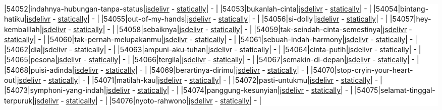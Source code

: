 |54052|indahnya-hubungan-tanpa-status|[jsdelivr](https://cdn.jsdelivr.net/gh/dbchord/c5-3-6/50001-55000/54001-54500/indahnya-hubungan-tanpa-status.webp) - [statically](https://cdn.statically.io/gh/dbchord/c5-3-6/i/50001-55000/54001-54500/indahnya-hubungan-tanpa-status.webp)| - |
|54053|bukanlah-cinta|[jsdelivr](https://cdn.jsdelivr.net/gh/dbchord/c5-3-6/50001-55000/54001-54500/bukanlah-cinta.webp) - [statically](https://cdn.statically.io/gh/dbchord/c5-3-6/i/50001-55000/54001-54500/bukanlah-cinta.webp)| - |
|54054|bintang-hatiku|[jsdelivr](https://cdn.jsdelivr.net/gh/dbchord/c5-3-6/50001-55000/54001-54500/bintang-hatiku.webp) - [statically](https://cdn.statically.io/gh/dbchord/c5-3-6/i/50001-55000/54001-54500/bintang-hatiku.webp)| - |
|54055|out-of-my-hands|[jsdelivr](https://cdn.jsdelivr.net/gh/dbchord/c5-3-6/50001-55000/54001-54500/out-of-my-hands.webp) - [statically](https://cdn.statically.io/gh/dbchord/c5-3-6/i/50001-55000/54001-54500/out-of-my-hands.webp)| - |
|54056|si-dolly|[jsdelivr](https://cdn.jsdelivr.net/gh/dbchord/c5-3-6/50001-55000/54001-54500/si-dolly.webp) - [statically](https://cdn.statically.io/gh/dbchord/c5-3-6/i/50001-55000/54001-54500/si-dolly.webp)| - |
|54057|hey-kembalilah|[jsdelivr](https://cdn.jsdelivr.net/gh/dbchord/c5-3-6/50001-55000/54001-54500/hey-kembalilah.webp) - [statically](https://cdn.statically.io/gh/dbchord/c5-3-6/i/50001-55000/54001-54500/hey-kembalilah.webp)| - |
|54058|sebaiknya|[jsdelivr](https://cdn.jsdelivr.net/gh/dbchord/c5-3-6/50001-55000/54001-54500/sebaiknya.webp) - [statically](https://cdn.statically.io/gh/dbchord/c5-3-6/i/50001-55000/54001-54500/sebaiknya.webp)| - |
|54059|tak-seindah-cinta-semestinya|[jsdelivr](https://cdn.jsdelivr.net/gh/dbchord/c5-3-6/50001-55000/54001-54500/tak-seindah-cinta-semestinya.webp) - [statically](https://cdn.statically.io/gh/dbchord/c5-3-6/i/50001-55000/54001-54500/tak-seindah-cinta-semestinya.webp)| - |
|54060|tak-pernah-melupakanmu|[jsdelivr](https://cdn.jsdelivr.net/gh/dbchord/c5-3-6/50001-55000/54001-54500/tak-pernah-melupakanmu.webp) - [statically](https://cdn.statically.io/gh/dbchord/c5-3-6/i/50001-55000/54001-54500/tak-pernah-melupakanmu.webp)| - |
|54061|sebuah-indah-harmony|[jsdelivr](https://cdn.jsdelivr.net/gh/dbchord/c5-3-6/50001-55000/54001-54500/sebuah-indah-harmony.webp) - [statically](https://cdn.statically.io/gh/dbchord/c5-3-6/i/50001-55000/54001-54500/sebuah-indah-harmony.webp)| - |
|54062|dia|[jsdelivr](https://cdn.jsdelivr.net/gh/dbchord/c5-3-6/50001-55000/54001-54500/dia.webp) - [statically](https://cdn.statically.io/gh/dbchord/c5-3-6/i/50001-55000/54001-54500/dia.webp)| - |
|54063|ampuni-aku-tuhan|[jsdelivr](https://cdn.jsdelivr.net/gh/dbchord/c5-3-6/50001-55000/54001-54500/ampuni-aku-tuhan.webp) - [statically](https://cdn.statically.io/gh/dbchord/c5-3-6/i/50001-55000/54001-54500/ampuni-aku-tuhan.webp)| - |
|54064|cinta-putih|[jsdelivr](https://cdn.jsdelivr.net/gh/dbchord/c5-3-6/50001-55000/54001-54500/cinta-putih.webp) - [statically](https://cdn.statically.io/gh/dbchord/c5-3-6/i/50001-55000/54001-54500/cinta-putih.webp)| - |
|54065|pesona|[jsdelivr](https://cdn.jsdelivr.net/gh/dbchord/c5-3-6/50001-55000/54001-54500/pesona.webp) - [statically](https://cdn.statically.io/gh/dbchord/c5-3-6/i/50001-55000/54001-54500/pesona.webp)| - |
|54066|tergila|[jsdelivr](https://cdn.jsdelivr.net/gh/dbchord/c5-3-6/50001-55000/54001-54500/tergila.webp) - [statically](https://cdn.statically.io/gh/dbchord/c5-3-6/i/50001-55000/54001-54500/tergila.webp)| - |
|54067|semakin-di-depan|[jsdelivr](https://cdn.jsdelivr.net/gh/dbchord/c5-3-6/50001-55000/54001-54500/semakin-di-depan.webp) - [statically](https://cdn.statically.io/gh/dbchord/c5-3-6/i/50001-55000/54001-54500/semakin-di-depan.webp)| - |
|54068|puisi-adinda|[jsdelivr](https://cdn.jsdelivr.net/gh/dbchord/c5-3-6/50001-55000/54001-54500/puisi-adinda.webp) - [statically](https://cdn.statically.io/gh/dbchord/c5-3-6/i/50001-55000/54001-54500/puisi-adinda.webp)| - |
|54069|berartinya-dirimu|[jsdelivr](https://cdn.jsdelivr.net/gh/dbchord/c5-3-6/50001-55000/54001-54500/berartinya-dirimu.webp) - [statically](https://cdn.statically.io/gh/dbchord/c5-3-6/i/50001-55000/54001-54500/berartinya-dirimu.webp)| - |
|54070|stop-cryin-your-heart-out|[jsdelivr](https://cdn.jsdelivr.net/gh/dbchord/c5-3-6/50001-55000/54001-54500/stop-cryin-your-heart-out.webp) - [statically](https://cdn.statically.io/gh/dbchord/c5-3-6/i/50001-55000/54001-54500/stop-cryin-your-heart-out.webp)| - |
|54071|matilah-kau|[jsdelivr](https://cdn.jsdelivr.net/gh/dbchord/c5-3-6/50001-55000/54001-54500/matilah-kau.webp) - [statically](https://cdn.statically.io/gh/dbchord/c5-3-6/i/50001-55000/54001-54500/matilah-kau.webp)| - |
|54072|pasti-untukmu|[jsdelivr](https://cdn.jsdelivr.net/gh/dbchord/c5-3-6/50001-55000/54001-54500/pasti-untukmu.webp) - [statically](https://cdn.statically.io/gh/dbchord/c5-3-6/i/50001-55000/54001-54500/pasti-untukmu.webp)| - |
|54073|symphoni-yang-indah|[jsdelivr](https://cdn.jsdelivr.net/gh/dbchord/c5-3-6/50001-55000/54001-54500/symphoni-yang-indah.webp) - [statically](https://cdn.statically.io/gh/dbchord/c5-3-6/i/50001-55000/54001-54500/symphoni-yang-indah.webp)| - |
|54074|panggung-kesunyian|[jsdelivr](https://cdn.jsdelivr.net/gh/dbchord/c5-3-6/50001-55000/54001-54500/panggung-kesunyian.webp) - [statically](https://cdn.statically.io/gh/dbchord/c5-3-6/i/50001-55000/54001-54500/panggung-kesunyian.webp)| - |
|54075|selamat-tinggal-terpuruk|[jsdelivr](https://cdn.jsdelivr.net/gh/dbchord/c5-3-6/50001-55000/54001-54500/selamat-tinggal-terpuruk.webp) - [statically](https://cdn.statically.io/gh/dbchord/c5-3-6/i/50001-55000/54001-54500/selamat-tinggal-terpuruk.webp)| - |
|54076|nyoto-rahwono|[jsdelivr](https://cdn.jsdelivr.net/gh/dbchord/c5-3-6/50001-55000/54001-54500/nyoto-rahwono.webp) - [statically](https://cdn.statically.io/gh/dbchord/c5-3-6/i/50001-55000/54001-54500/nyoto-rahwono.webp)| - |